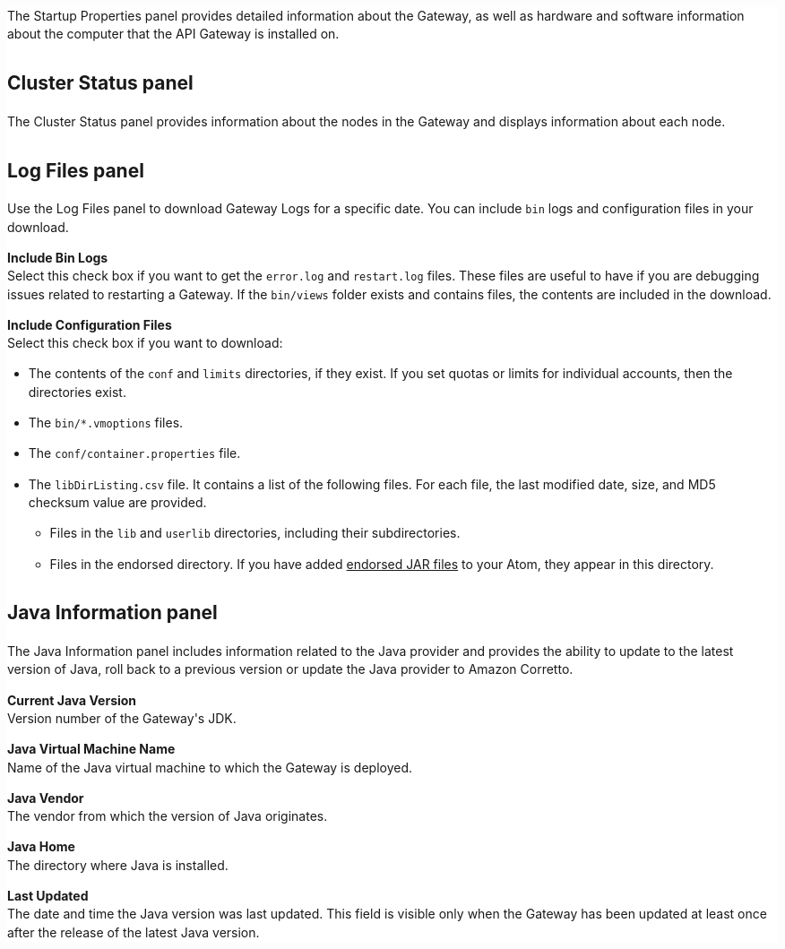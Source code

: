 The Startup Properties panel provides detailed information about the Gateway, as well as hardware and software information about the computer that the API Gateway is installed on.


## Cluster Status panel 

The Cluster Status panel provides information about the nodes in the Gateway and displays information about each node.

## Log Files panel 

Use the Log Files panel to download Gateway Logs for a specific date. You can include ``bin`` logs and configuration files in your download.

**Include Bin Logs**  
Select this check box if you want to get the ``error.log`` and ``restart.log`` files. These files are useful to have if you are debugging issues related to restarting a Gateway. If the ``bin/views`` folder exists and contains files, the contents are included in the download.

**Include Configuration Files**  
Select this check box if you want to download:

-   The contents of the ``conf`` and ``limits`` directories, if they exist. If you set quotas or limits for individual accounts, then the directories exist.

 -   The ``bin/*.vmoptions`` files.

 -   The ``conf/container.properties`` file.

-   The ``libDirListing.csv`` file. It contains a list of the following files. For each file, the last modified date, size, and MD5 checksum value are provided.

     -   Files in the ``lib`` and ``userlib`` directories, including their subdirectories.

    -   Files in the endorsed directory. If you have added [endorsed JAR files](http://docs.oracle.com/javase/7/docs/technotes/guides/standards/) to your Atom, they appear in this directory.


## Java Information panel 

The Java Information panel includes information related to the Java provider and provides the ability to update to the latest version of Java, roll back to a previous version or update the Java provider to Amazon Corretto.

**Current Java Version**  
Version number of the Gateway's JDK.

**Java Virtual Machine Name**  
Name of the Java virtual machine to which the Gateway is deployed.

**Java Vendor**  
The vendor from which the version of Java originates.

**Java Home**  
The directory where Java is installed.

**Last Updated**  
The date and time the Java version was last updated. This field is visible only when the Gateway has been updated at least once after the release of the latest Java version.
